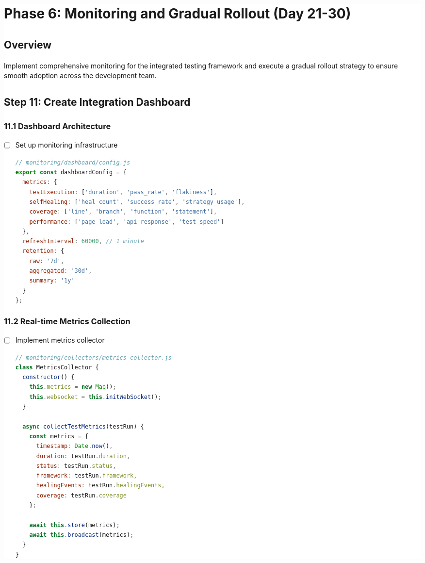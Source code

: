# Phase 6: Monitoring and Gradual Rollout (Day 21-30)

## Overview
Implement comprehensive monitoring for the integrated testing framework and execute a gradual rollout strategy to ensure smooth adoption across the development team.

## Step 11: Create Integration Dashboard

### 11.1 Dashboard Architecture
- [ ] Set up monitoring infrastructure
  ```javascript
  // monitoring/dashboard/config.js
  export const dashboardConfig = {
    metrics: {
      testExecution: ['duration', 'pass_rate', 'flakiness'],
      selfHealing: ['heal_count', 'success_rate', 'strategy_usage'],
      coverage: ['line', 'branch', 'function', 'statement'],
      performance: ['page_load', 'api_response', 'test_speed']
    },
    refreshInterval: 60000, // 1 minute
    retention: {
      raw: '7d',
      aggregated: '30d',
      summary: '1y'
    }
  };
  ```

### 11.2 Real-time Metrics Collection
- [ ] Implement metrics collector
  ```javascript
  // monitoring/collectors/metrics-collector.js
  class MetricsCollector {
    constructor() {
      this.metrics = new Map();
      this.websocket = this.initWebSocket();
    }
    
    async collectTestMetrics(testRun) {
      const metrics = {
        timestamp: Date.now(),
        duration: testRun.duration,
        status: testRun.status,
        framework: testRun.framework,
        healingEvents: testRun.healingEvents,
        coverage: testRun.coverage
      };
      
      await this.store(metrics);
      await this.broadcast(metrics);
    }
  }
  ```
